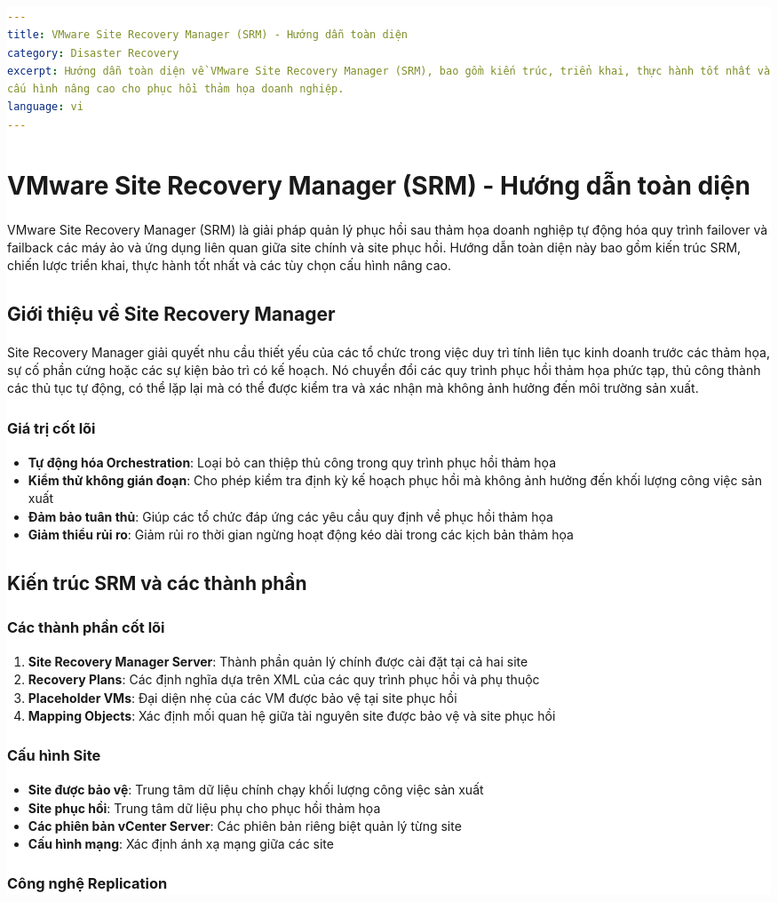 ```yaml
---
title: VMware Site Recovery Manager (SRM) - Hướng dẫn toàn diện
category: Disaster Recovery
excerpt: Hướng dẫn toàn diện về VMware Site Recovery Manager (SRM), bao gồm kiến trúc, triển khai, thực hành tốt nhất và cấu hình nâng cao cho phục hồi thảm họa doanh nghiệp.
language: vi
---
```


# VMware Site Recovery Manager (SRM) - Hướng dẫn toàn diện

VMware Site Recovery Manager (SRM) là giải pháp quản lý phục hồi sau thảm họa doanh nghiệp tự động hóa quy trình failover và failback các máy ảo và ứng dụng liên quan giữa site chính và site phục hồi. Hướng dẫn toàn diện này bao gồm kiến trúc SRM, chiến lược triển khai, thực hành tốt nhất và các tùy chọn cấu hình nâng cao.

## Giới thiệu về Site Recovery Manager

Site Recovery Manager giải quyết nhu cầu thiết yếu của các tổ chức trong việc duy trì tính liên tục kinh doanh trước các thảm họa, sự cố phần cứng hoặc các sự kiện bảo trì có kế hoạch. Nó chuyển đổi các quy trình phục hồi thảm họa phức tạp, thủ công thành các thủ tục tự động, có thể lặp lại mà có thể được kiểm tra và xác nhận mà không ảnh hưởng đến môi trường sản xuất.

### Giá trị cốt lõi

- **Tự động hóa Orchestration**: Loại bỏ can thiệp thủ công trong quy trình phục hồi thảm họa
- **Kiểm thử không gián đoạn**: Cho phép kiểm tra định kỳ kế hoạch phục hồi mà không ảnh hưởng đến khối lượng công việc sản xuất
- **Đảm bảo tuân thủ**: Giúp các tổ chức đáp ứng các yêu cầu quy định về phục hồi thảm họa
- **Giảm thiểu rủi ro**: Giảm rủi ro thời gian ngừng hoạt động kéo dài trong các kịch bản thảm họa

## Kiến trúc SRM và các thành phần

### Các thành phần cốt lõi

1. **Site Recovery Manager Server**: Thành phần quản lý chính được cài đặt tại cả hai site
2. **Recovery Plans**: Các định nghĩa dựa trên XML của các quy trình phục hồi và phụ thuộc
3. **Placeholder VMs**: Đại diện nhẹ của các VM được bảo vệ tại site phục hồi
4. **Mapping Objects**: Xác định mối quan hệ giữa tài nguyên site được bảo vệ và site phục hồi

### Cấu hình Site

- **Site được bảo vệ**: Trung tâm dữ liệu chính chạy khối lượng công việc sản xuất
- **Site phục hồi**: Trung tâm dữ liệu phụ cho phục hồi thảm họa
- **Các phiên bản vCenter Server**: Các phiên bản riêng biệt quản lý từng site
- **Cấu hình mạng**: Xác định ánh xạ mạng giữa các site

### Công nghệ Replication
